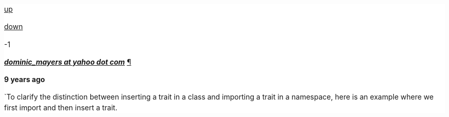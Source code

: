 [up](https://www.php.net/manual/vote-note.php?id=119920&page=language.namespaces.importing&vote=up "Vote up!")

[down](https://www.php.net/manual/vote-note.php?id=119920&page=language.namespaces.importing&vote=down "Vote down!")

 -1


[**_dominic\_mayers at yahoo dot com_**](https://www.php.net/manual/en/language.namespaces.importing.php#119920) [¶](https://www.php.net/manual/en/language.namespaces.importing.php#119920)

**9 years ago**

`To clarify the distinction between inserting a trait in a class and importing a trait in a namespace, here is an example where we first import and then insert a trait.
<?php
namespace ns1;
trait T {
static $a = "In T";
}
namespace ns2;
use ns1\T; // Importing the name of trait ns1\T  in the namespace ns2
class C {
use T; // Inserting trait T in the class C, making use of the imported name.
}
namespace main;
use ns2\C;
echo C::$a; // In T;`

[up](https://www.php.net/manual/vote-note.php?id=116852&page=language.namespaces.importing&vote=up "Vote up!")

[down](https://www.php.net/manual/vote-note.php?id=116852&page=language.namespaces.importing&vote=down "Vote down!")

 -4


[**_kelerest123 at gmail dot com_**](https://www.php.net/manual/en/language.namespaces.importing.php#116852) [¶](https://www.php.net/manual/en/language.namespaces.importing.php#116852)

**10 years ago**

`For the fifth example (example #5):
When in block scope, it is not an illegal use of use keyword, because it is used for sharing things with traits.`

[up](https://www.php.net/manual/vote-note.php?id=125337&page=language.namespaces.importing&vote=up "Vote up!")

[down](https://www.php.net/manual/vote-note.php?id=125337&page=language.namespaces.importing&vote=down "Vote down!")

 -5


[**_info at ensostudio dot ru_**](https://www.php.net/manual/en/language.namespaces.importing.php#125337) [¶](https://www.php.net/manual/en/language.namespaces.importing.php#125337)
